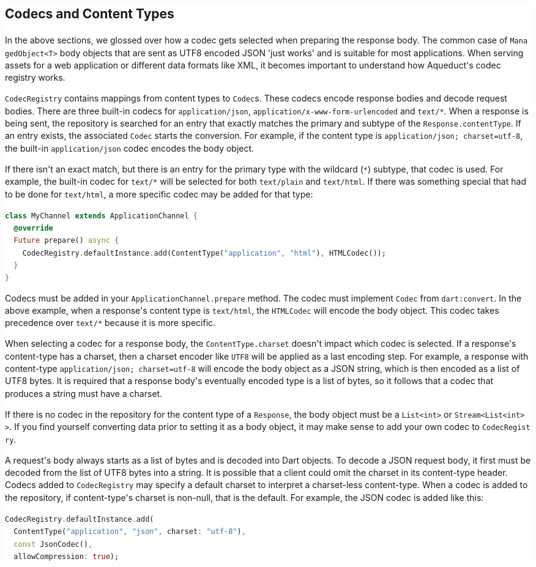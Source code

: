 ## Codecs and Content Types

In the above sections, we glossed over how a codec gets selected when preparing the response body. The common case of `ManagedObject<T>` body objects that are sent as UTF8 encoded JSON 'just works' and is suitable for most applications. When serving assets for a web application or different data formats like XML, it becomes important to understand how Aqueduct's codec registry works.

`CodecRegistry` contains mappings from content types to `Codec`s. These codecs encode response bodies and decode request bodies. There are three built-in codecs for `application/json`, `application/x-www-form-urlencoded` and `text/*`. When a response is being sent, the repository is searched for an entry that exactly matches the primary and subtype of the `Response.contentType`. If an entry exists, the associated `Codec` starts the conversion. For example, if the content type is `application/json; charset=utf-8`, the built-in `application/json` codec encodes the body object.

If there isn't an exact match, but there is an entry for the primary type with the wildcard (`*`) subtype, that codec is used. For example, the built-in codec for `text/*` will be selected for both `text/plain` and `text/html`. If there was something special that had to be done for `text/html`, a more specific codec may be added for that type:

```dart
class MyChannel extends ApplicationChannel {
  @override
  Future prepare() async {
    CodecRegistry.defaultInstance.add(ContentType("application", "html"), HTMLCodec());
  }
}
```

Codecs must be added in your `ApplicationChannel.prepare` method. The codec must implement `Codec` from `dart:convert`. In the above example, when a response's content type is `text/html`, the `HTMLCodec` will encode the body object. This codec takes precedence over `text/*` because it is more specific.

When selecting a codec for a response body, the `ContentType.charset` doesn't impact which codec is selected. If a response's content-type has a charset, then a charset encoder like `UTF8` will be applied as a last encoding step. For example, a response with content-type `application/json; charset=utf-8` will encode the body object as a JSON string, which is then encoded as a list of UTF8 bytes. It is required that a response body's eventually encoded type is a list of bytes, so it follows that a codec that produces a string must have a charset.

If there is no codec in the repository for the content type of a `Response`, the body object must be a `List<int>` or `Stream<List<int>>`. If you find yourself converting data prior to setting it as a body object, it may make sense to add your own codec to `CodecRegistry`.

A request's body always starts as a list of bytes and is decoded into Dart objects. To decode a JSON request body, it first must be decoded from the list of UTF8 bytes into a string. It is possible that a client could omit the charset in its content-type header. Codecs added to `CodecRegistry` may specify a default charset to interpret a charset-less content-type. When a codec is added to the repository, if content-type's charset is non-null, that is the default. For example, the JSON codec is added like this:

```dart
CodecRegistry.defaultInstance.add(
  ContentType("application", "json", charset: "utf-8"),
  const JsonCodec(),
  allowCompression: true);
```
